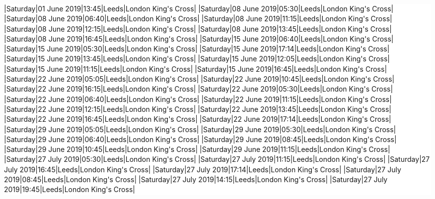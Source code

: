 |Saturday|01 June 2019|13:45|Leeds|London King's Cross|
|Saturday|08 June 2019|05:30|Leeds|London King's Cross|
|Saturday|08 June 2019|06:40|Leeds|London King's Cross|
|Saturday|08 June 2019|11:15|Leeds|London King's Cross|
|Saturday|08 June 2019|12:15|Leeds|London King's Cross|
|Saturday|08 June 2019|13:45|Leeds|London King's Cross|
|Saturday|08 June 2019|16:45|Leeds|London King's Cross|
|Saturday|15 June 2019|06:40|Leeds|London King's Cross|
|Saturday|15 June 2019|05:30|Leeds|London King's Cross|
|Saturday|15 June 2019|17:14|Leeds|London King's Cross|
|Saturday|15 June 2019|13:45|Leeds|London King's Cross|
|Saturday|15 June 2019|12:05|Leeds|London King's Cross|
|Saturday|15 June 2019|11:15|Leeds|London King's Cross|
|Saturday|15 June 2019|16:45|Leeds|London King's Cross|
|Saturday|22 June 2019|05:05|Leeds|London King's Cross|
|Saturday|22 June 2019|10:45|Leeds|London King's Cross|
|Saturday|22 June 2019|16:15|Leeds|London King's Cross|
|Saturday|22 June 2019|05:30|Leeds|London King's Cross|
|Saturday|22 June 2019|06:40|Leeds|London King's Cross|
|Saturday|22 June 2019|11:15|Leeds|London King's Cross|
|Saturday|22 June 2019|12:15|Leeds|London King's Cross|
|Saturday|22 June 2019|13:45|Leeds|London King's Cross|
|Saturday|22 June 2019|16:45|Leeds|London King's Cross|
|Saturday|22 June 2019|17:14|Leeds|London King's Cross|
|Saturday|29 June 2019|05:05|Leeds|London King's Cross|
|Saturday|29 June 2019|05:30|Leeds|London King's Cross|
|Saturday|29 June 2019|06:40|Leeds|London King's Cross|
|Saturday|29 June 2019|08:45|Leeds|London King's Cross|
|Saturday|29 June 2019|10:45|Leeds|London King's Cross|
|Saturday|29 June 2019|11:15|Leeds|London King's Cross|
|Saturday|27 July 2019|05:30|Leeds|London King's Cross|
|Saturday|27 July 2019|11:15|Leeds|London King's Cross|
|Saturday|27 July 2019|16:45|Leeds|London King's Cross|
|Saturday|27 July 2019|17:14|Leeds|London King's Cross|
|Saturday|27 July 2019|08:45|Leeds|London King's Cross|
|Saturday|27 July 2019|14:15|Leeds|London King's Cross|
|Saturday|27 July 2019|19:45|Leeds|London King's Cross|